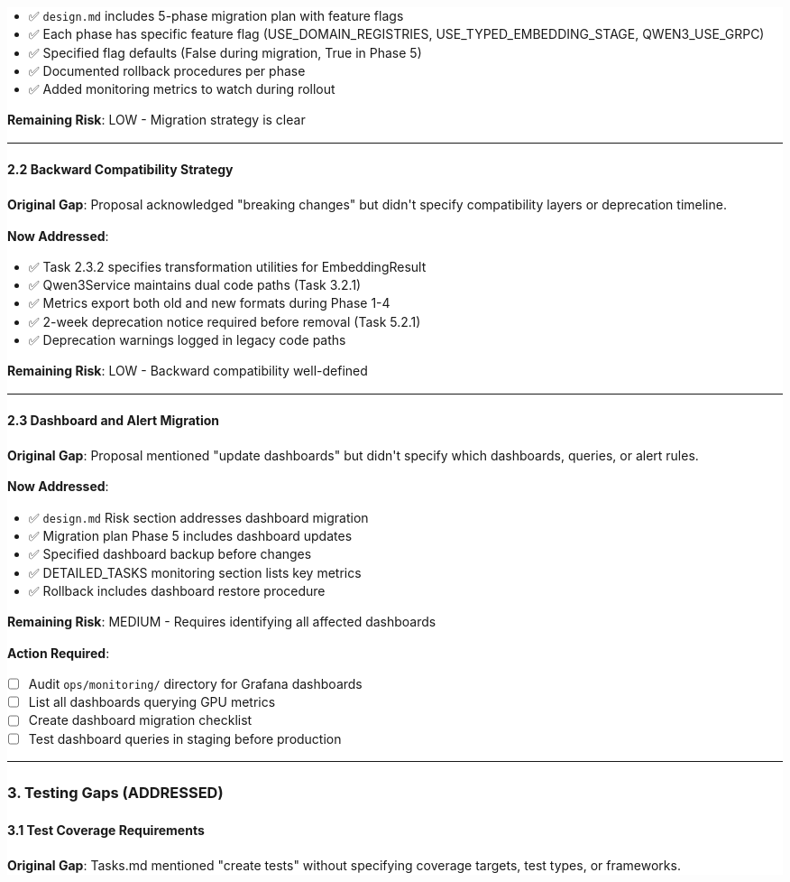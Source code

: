 - ✅ `design.md` includes 5-phase migration plan with feature flags
- ✅ Each phase has specific feature flag (USE_DOMAIN_REGISTRIES, USE_TYPED_EMBEDDING_STAGE, QWEN3_USE_GRPC)
- ✅ Specified flag defaults (False during migration, True in Phase 5)
- ✅ Documented rollback procedures per phase
- ✅ Added monitoring metrics to watch during rollout

**Remaining Risk**: LOW - Migration strategy is clear

---

#### 2.2 Backward Compatibility Strategy

**Original Gap**: Proposal acknowledged "breaking changes" but didn't specify compatibility layers or deprecation timeline.

**Now Addressed**:

- ✅ Task 2.3.2 specifies transformation utilities for EmbeddingResult
- ✅ Qwen3Service maintains dual code paths (Task 3.2.1)
- ✅ Metrics export both old and new formats during Phase 1-4
- ✅ 2-week deprecation notice required before removal (Task 5.2.1)
- ✅ Deprecation warnings logged in legacy code paths

**Remaining Risk**: LOW - Backward compatibility well-defined

---

#### 2.3 Dashboard and Alert Migration

**Original Gap**: Proposal mentioned "update dashboards" but didn't specify which dashboards, queries, or alert rules.

**Now Addressed**:

- ✅ `design.md` Risk section addresses dashboard migration
- ✅ Migration plan Phase 5 includes dashboard updates
- ✅ Specified dashboard backup before changes
- ✅ DETAILED_TASKS monitoring section lists key metrics
- ✅ Rollback includes dashboard restore procedure

**Remaining Risk**: MEDIUM - Requires identifying all affected dashboards

**Action Required**:

- [ ] Audit `ops/monitoring/` directory for Grafana dashboards
- [ ] List all dashboards querying GPU metrics
- [ ] Create dashboard migration checklist
- [ ] Test dashboard queries in staging before production

---

### 3. Testing Gaps (ADDRESSED)

#### 3.1 Test Coverage Requirements

**Original Gap**: Tasks.md mentioned "create tests" without specifying coverage targets, test types, or frameworks.
